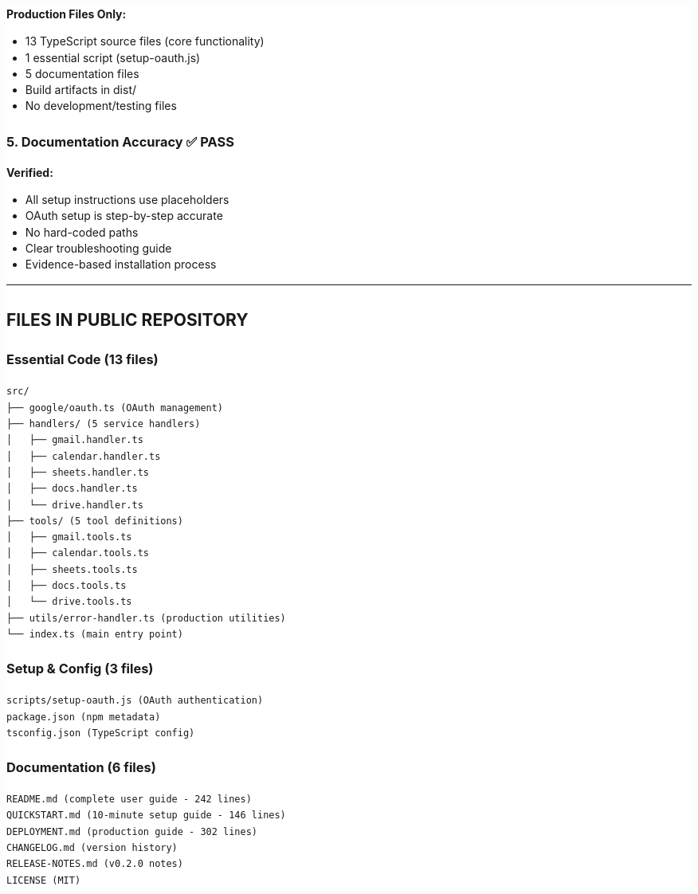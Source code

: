 **Production Files Only:**
- 13 TypeScript source files (core functionality)
- 1 essential script (setup-oauth.js)
- 5 documentation files
- Build artifacts in dist/
- No development/testing files

### 5. Documentation Accuracy ✅ PASS

**Verified:**
- All setup instructions use placeholders
- OAuth setup is step-by-step accurate
- No hard-coded paths
- Clear troubleshooting guide
- Evidence-based installation process

---

## FILES IN PUBLIC REPOSITORY

### Essential Code (13 files)
```
src/
├── google/oauth.ts (OAuth management)
├── handlers/ (5 service handlers)
│   ├── gmail.handler.ts
│   ├── calendar.handler.ts
│   ├── sheets.handler.ts
│   ├── docs.handler.ts
│   └── drive.handler.ts
├── tools/ (5 tool definitions)
│   ├── gmail.tools.ts
│   ├── calendar.tools.ts
│   ├── sheets.tools.ts
│   ├── docs.tools.ts
│   └── drive.tools.ts
├── utils/error-handler.ts (production utilities)
└── index.ts (main entry point)
```

### Setup & Config (3 files)
```
scripts/setup-oauth.js (OAuth authentication)
package.json (npm metadata)
tsconfig.json (TypeScript config)
```

### Documentation (6 files)
```
README.md (complete user guide - 242 lines)
QUICKSTART.md (10-minute setup guide - 146 lines)
DEPLOYMENT.md (production guide - 302 lines)
CHANGELOG.md (version history)
RELEASE-NOTES.md (v0.2.0 notes)
LICENSE (MIT)
```

